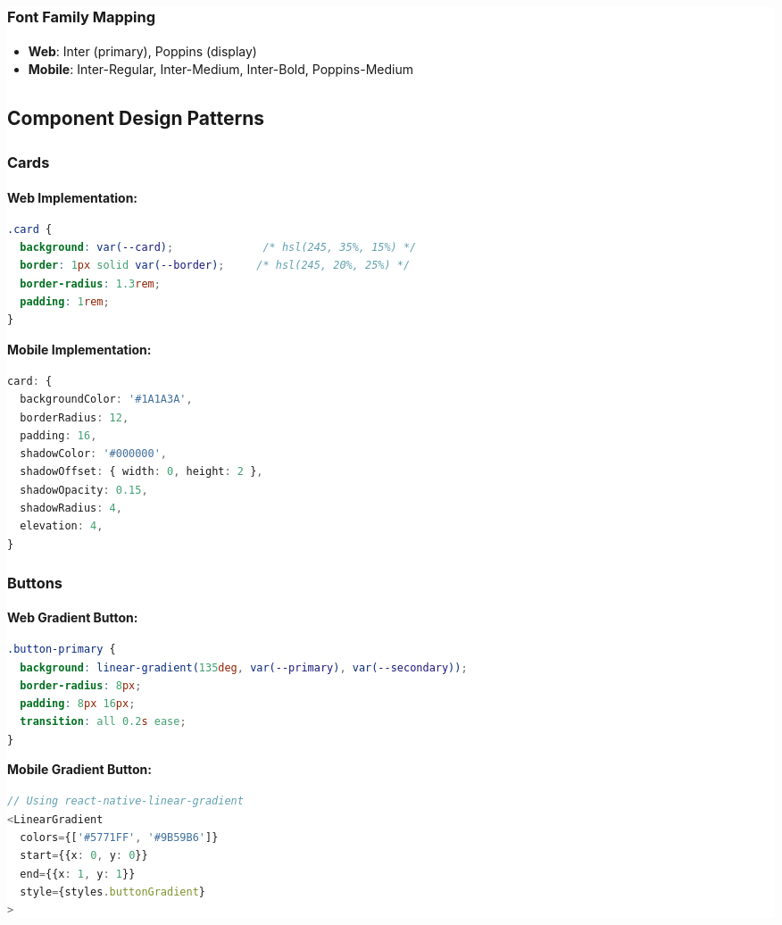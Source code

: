 ### Font Family Mapping
- **Web**: Inter (primary), Poppins (display)
- **Mobile**: Inter-Regular, Inter-Medium, Inter-Bold, Poppins-Medium

## Component Design Patterns

### Cards
**Web Implementation:**
```css
.card {
  background: var(--card);              /* hsl(245, 35%, 15%) */
  border: 1px solid var(--border);     /* hsl(245, 20%, 25%) */
  border-radius: 1.3rem;
  padding: 1rem;
}
```

**Mobile Implementation:**
```typescript
card: {
  backgroundColor: '#1A1A3A',
  borderRadius: 12,
  padding: 16,
  shadowColor: '#000000',
  shadowOffset: { width: 0, height: 2 },
  shadowOpacity: 0.15,
  shadowRadius: 4,
  elevation: 4,
}
```

### Buttons
**Web Gradient Button:**
```css
.button-primary {
  background: linear-gradient(135deg, var(--primary), var(--secondary));
  border-radius: 8px;
  padding: 8px 16px;
  transition: all 0.2s ease;
}
```

**Mobile Gradient Button:**
```typescript
// Using react-native-linear-gradient
<LinearGradient
  colors={['#5771FF', '#9B59B6']}
  start={{x: 0, y: 0}}
  end={{x: 1, y: 1}}
  style={styles.buttonGradient}
>
```
